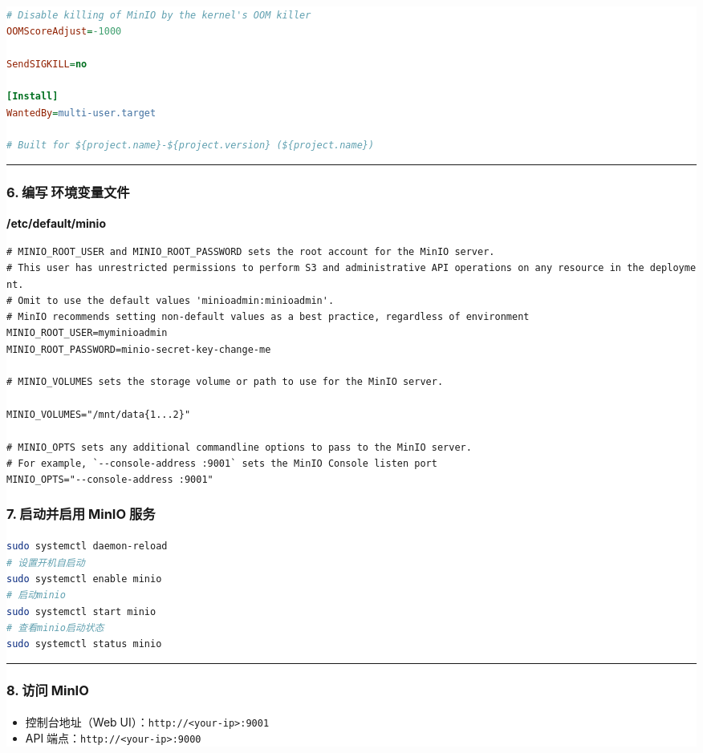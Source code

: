```ini
# Disable killing of MinIO by the kernel's OOM killer
OOMScoreAdjust=-1000

SendSIGKILL=no

[Install]
WantedBy=multi-user.target

# Built for ${project.name}-${project.version} (${project.name})
```

---

### 6. 编写 环境变量文件

**/etc/default/minio**

```properties
# MINIO_ROOT_USER and MINIO_ROOT_PASSWORD sets the root account for the MinIO server.
# This user has unrestricted permissions to perform S3 and administrative API operations on any resource in the deployment.
# Omit to use the default values 'minioadmin:minioadmin'.
# MinIO recommends setting non-default values as a best practice, regardless of environment
MINIO_ROOT_USER=myminioadmin
MINIO_ROOT_PASSWORD=minio-secret-key-change-me

# MINIO_VOLUMES sets the storage volume or path to use for the MinIO server.

MINIO_VOLUMES="/mnt/data{1...2}"

# MINIO_OPTS sets any additional commandline options to pass to the MinIO server.
# For example, `--console-address :9001` sets the MinIO Console listen port
MINIO_OPTS="--console-address :9001"
```



### 7. 启动并启用 MinIO 服务

```bash
sudo systemctl daemon-reload
# 设置开机自启动
sudo systemctl enable minio
# 启动minio
sudo systemctl start minio
# 查看minio启动状态
sudo systemctl status minio
```

---

### 8. 访问 MinIO

* 控制台地址（Web UI）：`http://<your-ip>:9001`
* API 端点：`http://<your-ip>:9000`
